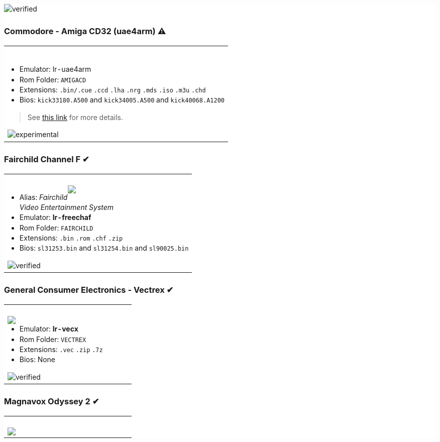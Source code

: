 <img alt="verified" src="https://user-images.githubusercontent.com/44569252/189995592-9d9e4702-e237-40a2-a0b7-b5e4578f0d7d.png" />
</td></table>


### Commodore - Amiga CD32 (uae4arm) ⚠

<table><td><br/>

- Emulator: lr-uae4arm
- Rom Folder: `AMIGACD`
- Extensions: `.bin/.cue` `.ccd` `.lha` `.nrg` `.mds` `.iso` `.m3u` `.chd`
- Bios: `kick33180.A500` and `kick34005.A500` and `kick40068.A1200`  
> See [this link](https://github.com/midwan/amiberry/wiki/Kickstart-ROMs-(BIOS)) for more details.

<img alt="experimental" src="https://user-images.githubusercontent.com/44569252/190520187-500c6659-b99b-497a-b2f3-817f1e6e2669.png" />
</td></table>


### **Fairchild Channel F** ✔

<table><td><br/>

<img src="https://user-images.githubusercontent.com/44569252/188292604-695144e6-ed90-4b7e-a3a8-e29e59dfb714.png" align="right" width="240" />

- Alias: *Fairchild Video Entertainment System*
- Emulator: **lr-freechaf**
- Rom Folder: `FAIRCHILD`
- Extensions: `.bin` `.rom` `.chf` `.zip`
- Bios: `sl31253.bin` and `sl31254.bin` and `sl90025.bin`

<img alt="verified" src="https://user-images.githubusercontent.com/44569252/189995592-9d9e4702-e237-40a2-a0b7-b5e4578f0d7d.png" />
</td></table>


### **General Consumer Electronics - Vectrex** ✔

<table><td><br/>

<img src="https://user-images.githubusercontent.com/44569252/188292611-667e2986-7349-41f0-97af-dee83e0e08ba.png" align="right" width="240" />

- Emulator: **lr-vecx**
- Rom Folder: `VECTREX`
- Extensions: `.vec` `.zip` `.7z`
- Bios: None

<img alt="verified" src="https://user-images.githubusercontent.com/44569252/189995592-9d9e4702-e237-40a2-a0b7-b5e4578f0d7d.png" />
</td></table>


### **Magnavox Odyssey 2** ✔

<table><td><br/>

<img src="https://user-images.githubusercontent.com/44569252/188292626-f4dc1a87-e631-4151-ad56-16dead2f38ca.png" align="right" width="240" />
